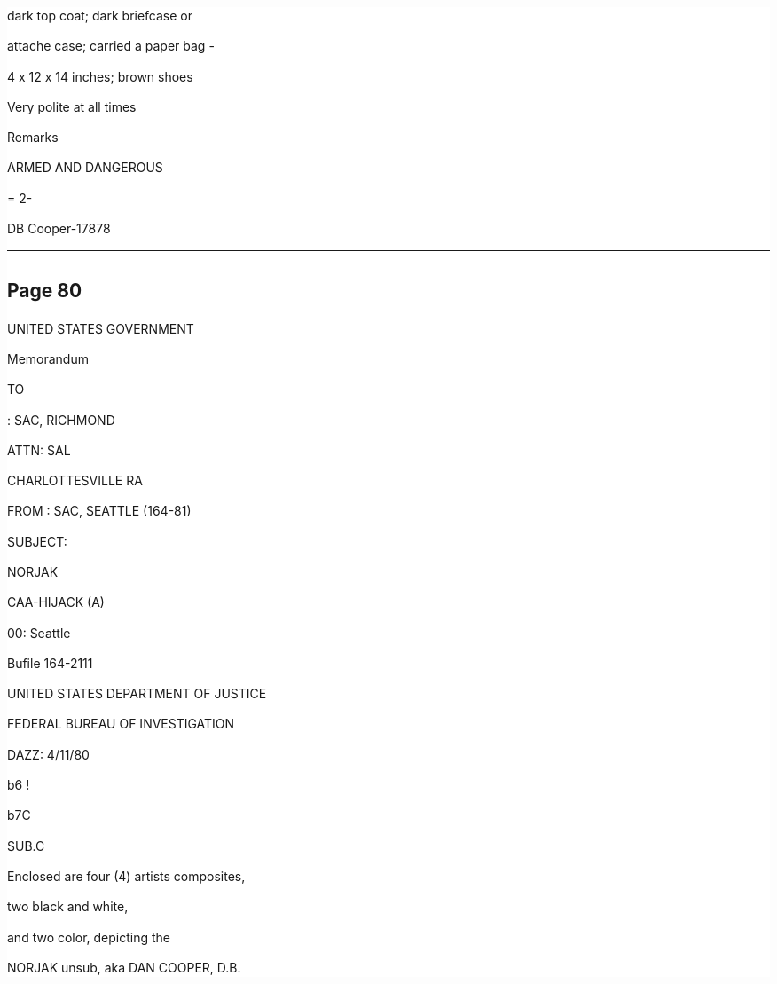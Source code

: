 dark top coat; dark briefcase or

attache case; carried a paper bag -

4 x 12 x 14 inches; brown shoes

Very polite at all times

Remarks

ARMED AND DANGEROUS

= 2-

DB Cooper-17878

---

## Page 80

UNITED STATES GOVERNMENT

Memorandum

TO

: SAC, RICHMOND

ATTN: SAL

CHARLOTTESVILLE RA

FROM : SAC, SEATTLE (164-81)

SUBJECT:

NORJAK

CAA-HIJACK (A)

00: Seattle

Bufile 164-2111

UNITED STATES DEPARTMENT OF JUSTICE

FEDERAL BUREAU OF INVESTIGATION

DAZZ: 4/11/80

b6 !

b7C

SUB.C

Enclosed are four (4) artists composites,

two black and white,

and two color, depicting the

NORJAK unsub, aka DAN COOPER, D.B.
